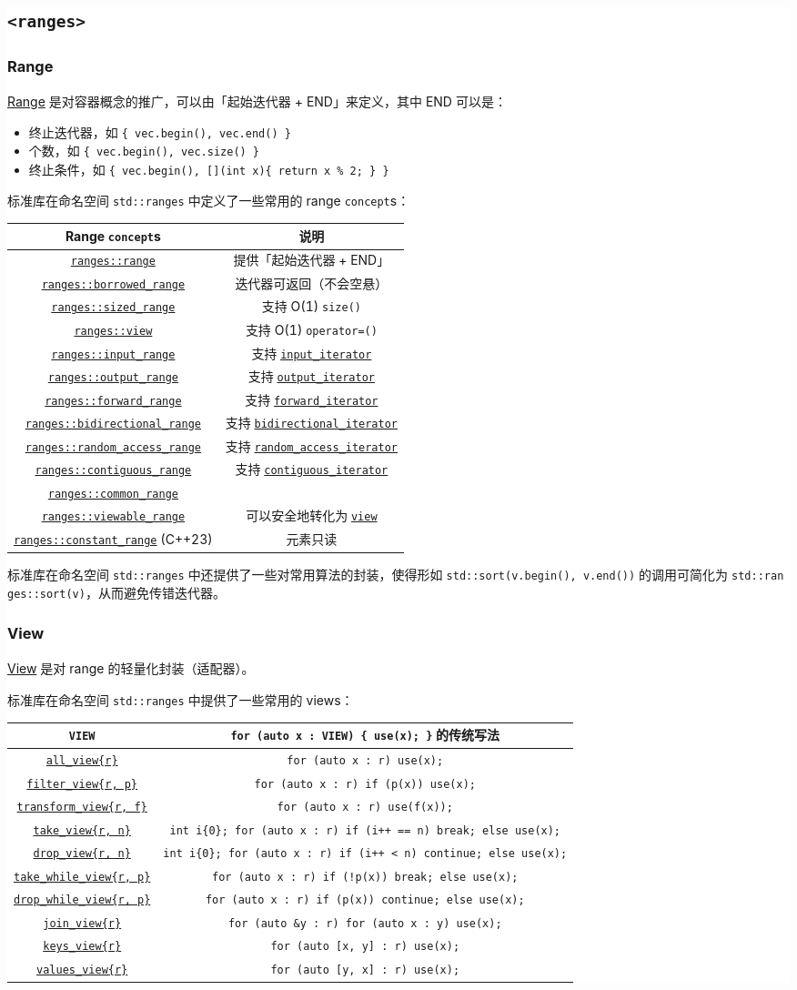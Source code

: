 ## `<ranges>`

### Range

[Range](https://en.cppreference.com/w/cpp/ranges/range) 是对容器概念的推广，可以由「起始迭代器 + END」来定义，其中 END 可以是：

- 终止迭代器，如 `{ vec.begin(), vec.end() }`
- 个数，如 `{ vec.begin(), vec.size() }`
- 终止条件，如 `{ vec.begin(), [](int x){ return x % 2; } }`

标准库在命名空间 `std::ranges` 中定义了一些常用的 range `concept`s：

|                       Range `concept`s                       |                             说明                             |
| :----------------------------------------------------------: | :----------------------------------------------------------: |
| [`ranges::range`](https://en.cppreference.com/w/cpp/ranges/range) |                   提供「起始迭代器 + END」                   |
| [`ranges::borrowed_range`](https://en.cppreference.com/w/cpp/ranges/borrowed_range) |                   迭代器可返回（不会空悬）                   |
| [`ranges::sized_range`](https://en.cppreference.com/w/cpp/ranges/sized_range) |                      支持 O(1) `size()`                      |
| [`ranges::view`](https://en.cppreference.com/w/cpp/ranges/view) |                   支持 O(1) `operator=()`                    |
| [`ranges::input_range`](https://en.cppreference.com/w/cpp/ranges/input_range) | 支持 [`input_iterator`](https://en.cppreference.com/w/cpp/iterator/input_iterator) |
| [`ranges::output_range`](https://en.cppreference.com/w/cpp/ranges/output_range) | 支持 [`output_iterator`](https://en.cppreference.com/w/cpp/iterator/output_iterator) |
| [`ranges::forward_range`](https://en.cppreference.com/w/cpp/ranges/forward_range) | 支持 [`forward_iterator`](https://en.cppreference.com/w/cpp/iterator/forward_iterator) |
| [`ranges::bidirectional_range`](https://en.cppreference.com/w/cpp/ranges/bidirectional_range) | 支持 [`bidirectional_iterator`](https://en.cppreference.com/w/cpp/iterator/bidirectional_iterator) |
| [`ranges::random_access_range`](https://en.cppreference.com/w/cpp/ranges/random_access_range) | 支持 [`random_access_iterator`](https://en.cppreference.com/w/cpp/iterator/random_access_iterator) |
| [`ranges::contiguous_range`](https://en.cppreference.com/w/cpp/ranges/contiguous_range) | 支持 [`contiguous_iterator`](https://en.cppreference.com/w/cpp/iterator/contiguous_iterator) |
| [`ranges::common_range`](https://en.cppreference.com/w/cpp/ranges/common_range) |                                                              |
| [`ranges::viewable_range`](https://en.cppreference.com/w/cpp/ranges/viewable_range) | 可以安全地转化为 [`view`](https://en.cppreference.com/w/cpp/ranges/view) |
| [`ranges::constant_range`](https://en.cppreference.com/w/cpp/ranges/constant_range) (C++23) |                           元素只读                           |

标准库在命名空间 `std::ranges` 中还提供了一些对常用算法的封装，使得形如 `std::sort(v.begin(), v.end())` 的调用可简化为 `std::ranges::sort(v)`，从而避免传错迭代器。

### View

[View](https://en.cppreference.com/w/cpp/ranges/view) 是对 range 的轻量化封装（适配器）。

标准库在命名空间 `std::ranges` 中提供了一些常用的 views：

|                            `VIEW`                            |         `for (auto x : VIEW) { use(x); }` 的传统写法         |
| :----------------------------------------------------------: | :----------------------------------------------------------: |
| [`all_view{r}`](https://en.cppreference.com/w/cpp/ranges/all_view) |                  `for (auto x : r) use(x);`                  |
| [`filter_view{r, p}`](https://en.cppreference.com/w/cpp/ranges/filter_view) |             `for (auto x : r) if (p(x)) use(x);`             |
| [`transform_view{r, f}`](https://en.cppreference.com/w/cpp/ranges/transform_view) |                `for (auto x : r) use(f(x));`                 |
| [`take_view{r, n}`](https://en.cppreference.com/w/cpp/ranges/take_view) | `int i{0}; for (auto x : r) if (i++ == n) break; else use(x);` |
| [`drop_view{r, n}`](https://en.cppreference.com/w/cpp/ranges/drop_view) | `int i{0}; for (auto x : r) if (i++ < n) continue; else use(x);` |
| [`take_while_view{r, p}`](https://en.cppreference.com/w/cpp/ranges/take_while_view) |      `for (auto x : r) if (!p(x)) break; else use(x);`       |
| [`drop_while_view{r, p}`](https://en.cppreference.com/w/cpp/ranges/drop_while_view) |     `for (auto x : r) if (p(x)) continue; else use(x);`      |
| [`join_view{r}`](https://en.cppreference.com/w/cpp/ranges/join_view) |         `for (auto &y : r) for (auto x : y) use(x);`         |
| [`keys_view{r}`](https://en.cppreference.com/w/cpp/ranges/keys_view) |               `for (auto [x, y] : r) use(x);`                |
| [`values_view{r}`](https://en.cppreference.com/w/cpp/ranges/values_view) |               `for (auto [y, x] : r) use(x);`                |